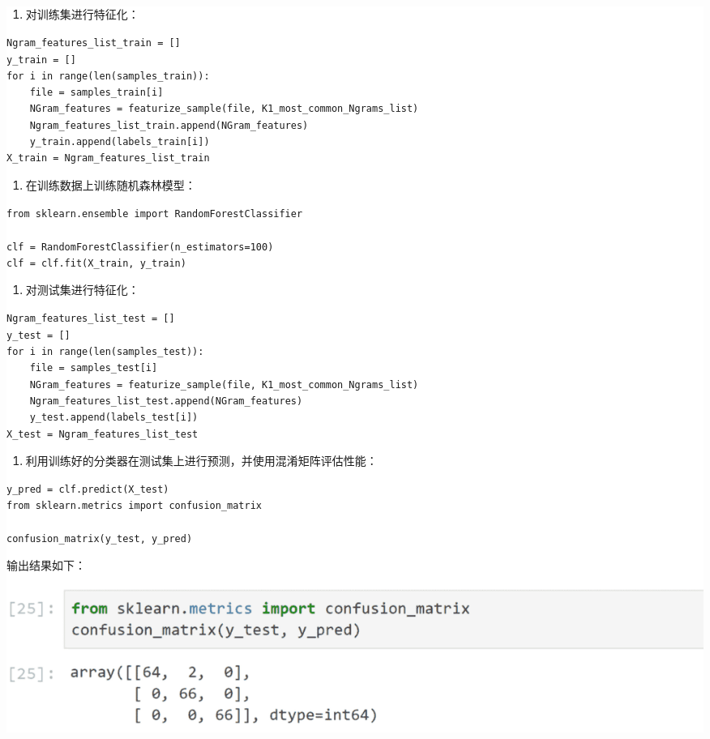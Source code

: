 1.  对训练集进行特征化：

```
Ngram_features_list_train = []
y_train = []
for i in range(len(samples_train)):
    file = samples_train[i]
    NGram_features = featurize_sample(file, K1_most_common_Ngrams_list)
    Ngram_features_list_train.append(NGram_features)
    y_train.append(labels_train[i])
X_train = Ngram_features_list_train
```

1.  在训练数据上训练随机森林模型：

```
from sklearn.ensemble import RandomForestClassifier

clf = RandomForestClassifier(n_estimators=100)
clf = clf.fit(X_train, y_train)
```

1.  对测试集进行特征化：

```
Ngram_features_list_test = []
y_test = []
for i in range(len(samples_test)):
    file = samples_test[i]
    NGram_features = featurize_sample(file, K1_most_common_Ngrams_list)
    Ngram_features_list_test.append(NGram_features)
    y_test.append(labels_test[i])
X_test = Ngram_features_list_test
```

1.  利用训练好的分类器在测试集上进行预测，并使用混淆矩阵评估性能：

```
y_pred = clf.predict(X_test)
from sklearn.metrics import confusion_matrix

confusion_matrix(y_test, y_pred)
```

输出结果如下：

![](img/9f4cfd98-7261-4d18-b696-8831f90b68f6.png)
